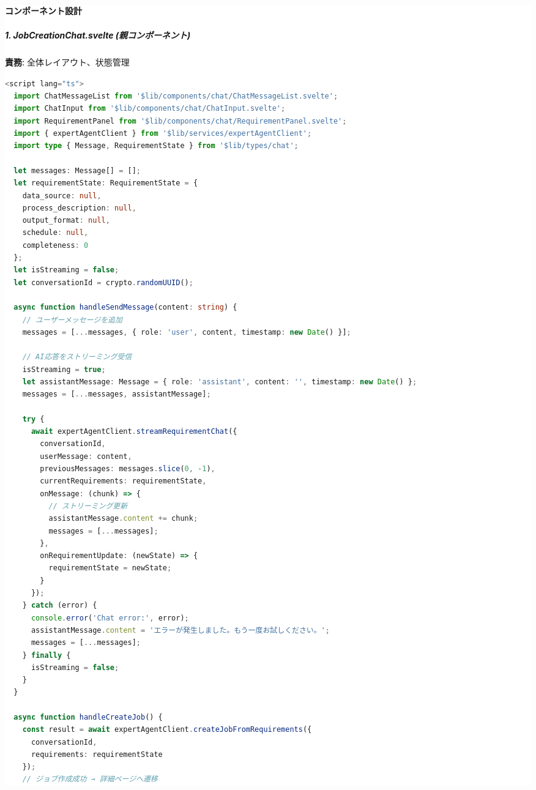 #### コンポーネント設計

##### 1. JobCreationChat.svelte (親コンポーネント)

**責務**: 全体レイアウト、状態管理

```typescript
<script lang="ts">
  import ChatMessageList from '$lib/components/chat/ChatMessageList.svelte';
  import ChatInput from '$lib/components/chat/ChatInput.svelte';
  import RequirementPanel from '$lib/components/chat/RequirementPanel.svelte';
  import { expertAgentClient } from '$lib/services/expertAgentClient';
  import type { Message, RequirementState } from '$lib/types/chat';

  let messages: Message[] = [];
  let requirementState: RequirementState = {
    data_source: null,
    process_description: null,
    output_format: null,
    schedule: null,
    completeness: 0
  };
  let isStreaming = false;
  let conversationId = crypto.randomUUID();

  async function handleSendMessage(content: string) {
    // ユーザーメッセージを追加
    messages = [...messages, { role: 'user', content, timestamp: new Date() }];

    // AI応答をストリーミング受信
    isStreaming = true;
    let assistantMessage: Message = { role: 'assistant', content: '', timestamp: new Date() };
    messages = [...messages, assistantMessage];

    try {
      await expertAgentClient.streamRequirementChat({
        conversationId,
        userMessage: content,
        previousMessages: messages.slice(0, -1),
        currentRequirements: requirementState,
        onMessage: (chunk) => {
          // ストリーミング更新
          assistantMessage.content += chunk;
          messages = [...messages];
        },
        onRequirementUpdate: (newState) => {
          requirementState = newState;
        }
      });
    } catch (error) {
      console.error('Chat error:', error);
      assistantMessage.content = 'エラーが発生しました。もう一度お試しください。';
      messages = [...messages];
    } finally {
      isStreaming = false;
    }
  }

  async function handleCreateJob() {
    const result = await expertAgentClient.createJobFromRequirements({
      conversationId,
      requirements: requirementState
    });
    // ジョブ作成成功 → 詳細ページへ遷移
```